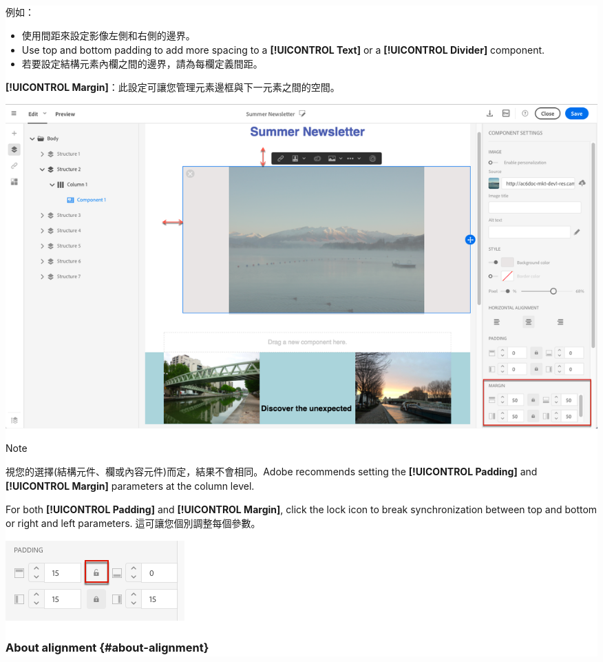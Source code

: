 例如：

* 使用間距來設定影像左側和右側的邊界。
* Use top and bottom padding to add more spacing to a **[!UICONTROL Text]** or a **[!UICONTROL Divider]** component.
* 若要設定結構元素內欄之間的邊界，請為每欄定義間距。

**[!UICONTROL Margin]**：此設定可讓您管理元素邊框與下一元素之間的空間。

![](assets/des_margin.png)

>[!NOTE]
>
>視您的選擇(結構元件、欄或內容元件)而定，結果不會相同。Adobe recommends setting the **[!UICONTROL Padding]** and **[!UICONTROL Margin]** parameters at the column level.

For both **[!UICONTROL Padding]** and **[!UICONTROL Margin]**, click the lock icon to break synchronization between top and bottom or right and left parameters. 這可讓您個別調整每個參數。

![](assets/des_padding_lock_icon.png)

### About alignment {#about-alignment}
